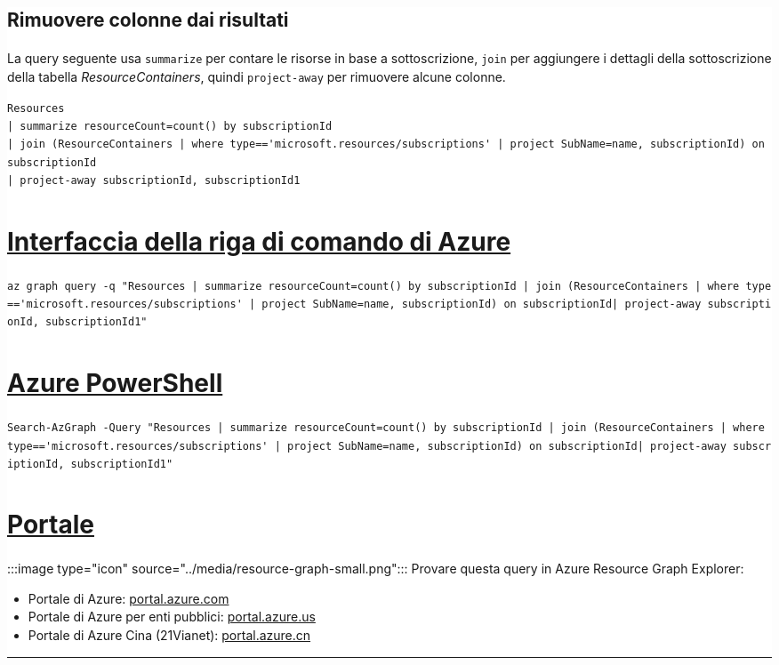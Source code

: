 
## <a name="remove-columns-from-results"></a><a name="remove-column"></a>Rimuovere colonne dai risultati

La query seguente usa `summarize` per contare le risorse in base a sottoscrizione, `join` per aggiungere i dettagli della sottoscrizione della tabella _ResourceContainers_, quindi `project-away` per rimuovere alcune colonne.

```kusto
Resources
| summarize resourceCount=count() by subscriptionId
| join (ResourceContainers | where type=='microsoft.resources/subscriptions' | project SubName=name, subscriptionId) on subscriptionId
| project-away subscriptionId, subscriptionId1
```

# <a name="azure-cli"></a>[Interfaccia della riga di comando di Azure](#tab/azure-cli)

```azurecli-interactive
az graph query -q "Resources | summarize resourceCount=count() by subscriptionId | join (ResourceContainers | where type=='microsoft.resources/subscriptions' | project SubName=name, subscriptionId) on subscriptionId| project-away subscriptionId, subscriptionId1"
```

# <a name="azure-powershell"></a>[Azure PowerShell](#tab/azure-powershell)

```azurepowershell-interactive
Search-AzGraph -Query "Resources | summarize resourceCount=count() by subscriptionId | join (ResourceContainers | where type=='microsoft.resources/subscriptions' | project SubName=name, subscriptionId) on subscriptionId| project-away subscriptionId, subscriptionId1"
```

# <a name="portal"></a>[Portale](#tab/azure-portal)

:::image type="icon" source="../media/resource-graph-small.png"::: Provare questa query in Azure Resource Graph Explorer:

- Portale di Azure: <a href="https://portal.azure.com/?feature.customportal=false#blade/HubsExtension/ArgQueryBlade/query/Resources%0D%0A%7C%20summarize%20resourceCount%3Dcount%28%29%20by%20subscriptionId%0D%0A%7C%20join%20%28ResourceContainers%20%7C%20where%20type%3D%3D%27microsoft.resources%2Fsubscriptions%27%20%7C%20project%20SubName%3Dname%2C%20subscriptionId%29%20on%20subscriptionId%0D%0A%7C%20project-away%20subscriptionId%2C%20subscriptionId1" target="_blank">portal.azure.com <span class="docon docon-navigate-external x-hidden-focus"></span></a>
- Portale di Azure per enti pubblici: <a href="https://portal.azure.us/?feature.customportal=false#blade/HubsExtension/ArgQueryBlade/query/Resources%0D%0A%7C%20summarize%20resourceCount%3Dcount%28%29%20by%20subscriptionId%0D%0A%7C%20join%20%28ResourceContainers%20%7C%20where%20type%3D%3D%27microsoft.resources%2Fsubscriptions%27%20%7C%20project%20SubName%3Dname%2C%20subscriptionId%29%20on%20subscriptionId%0D%0A%7C%20project-away%20subscriptionId%2C%20subscriptionId1" target="_blank">portal.azure.us <span class="docon docon-navigate-external x-hidden-focus"></span></a>
- Portale di Azure Cina (21Vianet): <a href="https://portal.azure.cn/?feature.customportal=false#blade/HubsExtension/ArgQueryBlade/query/Resources%0D%0A%7C%20summarize%20resourceCount%3Dcount%28%29%20by%20subscriptionId%0D%0A%7C%20join%20%28ResourceContainers%20%7C%20where%20type%3D%3D%27microsoft.resources%2Fsubscriptions%27%20%7C%20project%20SubName%3Dname%2C%20subscriptionId%29%20on%20subscriptionId%0D%0A%7C%20project-away%20subscriptionId%2C%20subscriptionId1" target="_blank">portal.azure.cn <span class="docon docon-navigate-external x-hidden-focus"></span></a>

---